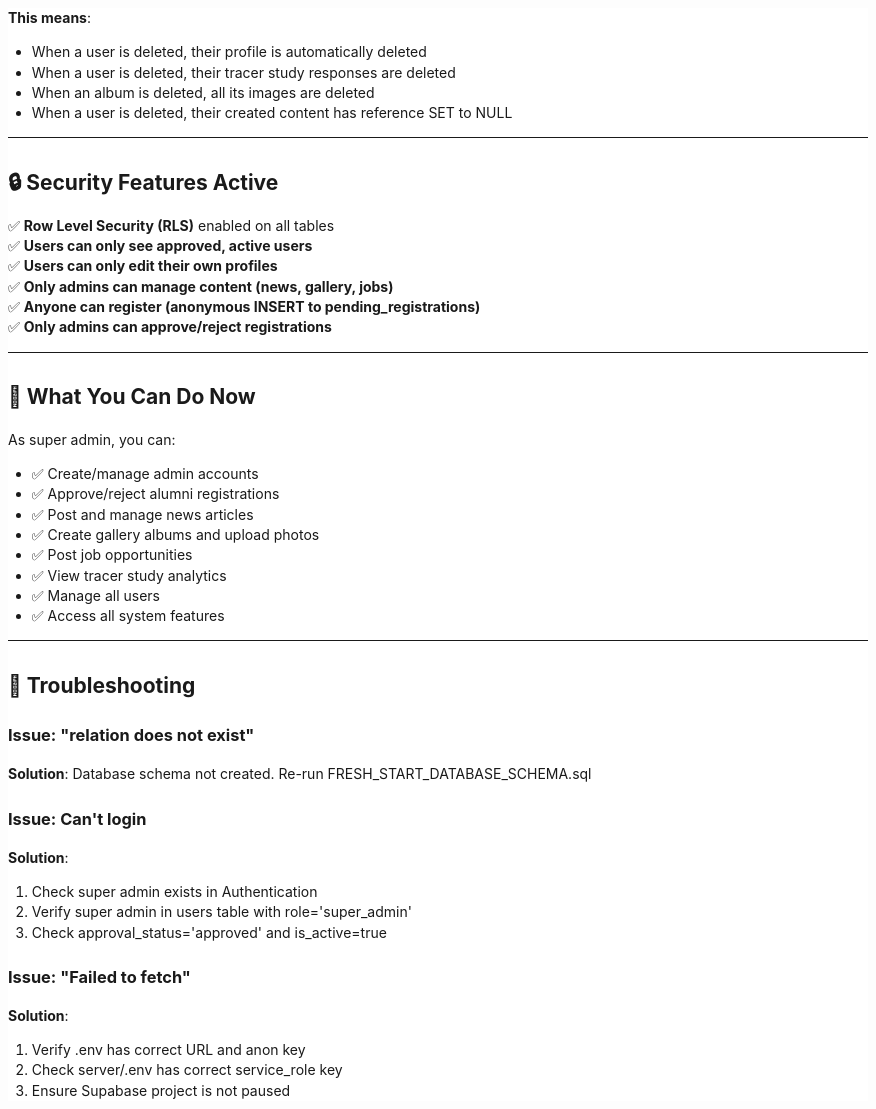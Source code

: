 **This means**:
- When a user is deleted, their profile is automatically deleted
- When a user is deleted, their tracer study responses are deleted
- When an album is deleted, all its images are deleted
- When a user is deleted, their created content has reference SET to NULL

---

## 🔒 Security Features Active

✅ **Row Level Security (RLS)** enabled on all tables  
✅ **Users can only see approved, active users**  
✅ **Users can only edit their own profiles**  
✅ **Only admins can manage content (news, gallery, jobs)**  
✅ **Anyone can register (anonymous INSERT to pending_registrations)**  
✅ **Only admins can approve/reject registrations**  

---

## 🎯 What You Can Do Now

As super admin, you can:
- ✅ Create/manage admin accounts
- ✅ Approve/reject alumni registrations
- ✅ Post and manage news articles
- ✅ Create gallery albums and upload photos
- ✅ Post job opportunities
- ✅ View tracer study analytics
- ✅ Manage all users
- ✅ Access all system features

---

## 🐛 Troubleshooting

### Issue: "relation does not exist"
**Solution**: Database schema not created. Re-run FRESH_START_DATABASE_SCHEMA.sql

### Issue: Can't login
**Solution**: 
1. Check super admin exists in Authentication
2. Verify super admin in users table with role='super_admin'
3. Check approval_status='approved' and is_active=true

### Issue: "Failed to fetch"
**Solution**:
1. Verify .env has correct URL and anon key
2. Check server/.env has correct service_role key
3. Ensure Supabase project is not paused
